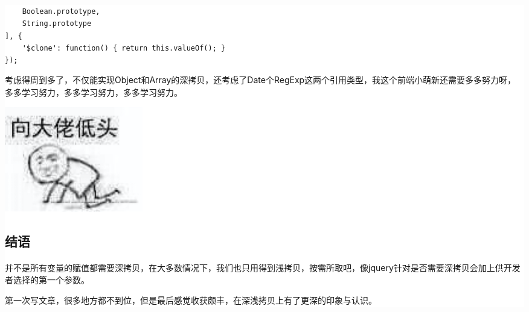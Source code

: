```
    Boolean.prototype,
    String.prototype
], {
    '$clone': function() { return this.valueOf(); }
});
```

考虑得周到多了，不仅能实现Object和Array的深拷贝，还考虑了Date个RegExp这两个引用类型，我这个前端小萌新还需要多多努力呀，多多学习努力，多多学习努力，多多学习努力。

<img src="images/img_9.png" />

## 结语
并不是所有变量的赋值都需要深拷贝，在大多数情况下，我们也只用得到浅拷贝，按需所取吧，像jquery针对是否需要深拷贝会加上供开发者选择的第一个参数。

第一次写文章，很多地方都不到位，但是最后感觉收获颇丰，在深浅拷贝上有了更深的印象与认识。





